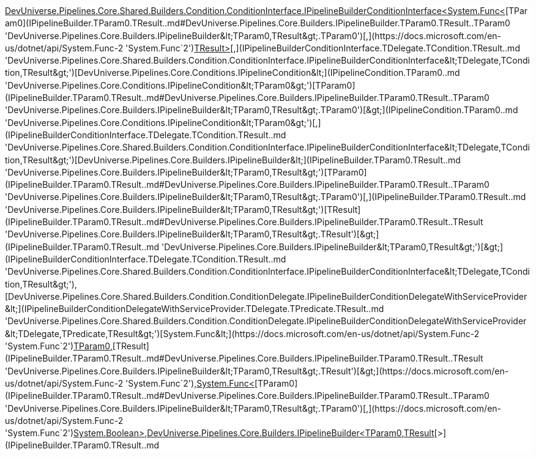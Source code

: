 [DevUniverse.Pipelines.Core.Shared.Builders.Condition.ConditionInterface.IPipelineBuilderConditionInterface&lt;](IPipelineBuilderConditionInterface.TDelegate.TCondition.TResult..md 'DevUniverse.Pipelines.Core.Shared.Builders.Condition.ConditionInterface.IPipelineBuilderConditionInterface&lt;TDelegate,TCondition,TResult&gt;')[System.Func&lt;](https://docs.microsoft.com/en-us/dotnet/api/System.Func-2 'System.Func`2')[TParam0](IPipelineBuilder.TParam0.TResult..md#DevUniverse.Pipelines.Core.Builders.IPipelineBuilder.TParam0.TResult..TParam0 'DevUniverse.Pipelines.Core.Builders.IPipelineBuilder&lt;TParam0,TResult&gt;.TParam0')[,](https://docs.microsoft.com/en-us/dotnet/api/System.Func-2 'System.Func`2')[TResult](IPipelineBuilder.TParam0.TResult..md#DevUniverse.Pipelines.Core.Builders.IPipelineBuilder.TParam0.TResult..TResult 'DevUniverse.Pipelines.Core.Builders.IPipelineBuilder&lt;TParam0,TResult&gt;.TResult')[&gt;](https://docs.microsoft.com/en-us/dotnet/api/System.Func-2 'System.Func`2')[,](IPipelineBuilderConditionInterface.TDelegate.TCondition.TResult..md 'DevUniverse.Pipelines.Core.Shared.Builders.Condition.ConditionInterface.IPipelineBuilderConditionInterface&lt;TDelegate,TCondition,TResult&gt;')[DevUniverse.Pipelines.Core.Conditions.IPipelineCondition&lt;](IPipelineCondition.TParam0..md 'DevUniverse.Pipelines.Core.Conditions.IPipelineCondition&lt;TParam0&gt;')[TParam0](IPipelineBuilder.TParam0.TResult..md#DevUniverse.Pipelines.Core.Builders.IPipelineBuilder.TParam0.TResult..TParam0 'DevUniverse.Pipelines.Core.Builders.IPipelineBuilder&lt;TParam0,TResult&gt;.TParam0')[&gt;](IPipelineCondition.TParam0..md 'DevUniverse.Pipelines.Core.Conditions.IPipelineCondition&lt;TParam0&gt;')[,](IPipelineBuilderConditionInterface.TDelegate.TCondition.TResult..md 'DevUniverse.Pipelines.Core.Shared.Builders.Condition.ConditionInterface.IPipelineBuilderConditionInterface&lt;TDelegate,TCondition,TResult&gt;')[DevUniverse.Pipelines.Core.Builders.IPipelineBuilder&lt;](IPipelineBuilder.TParam0.TResult..md 'DevUniverse.Pipelines.Core.Builders.IPipelineBuilder&lt;TParam0,TResult&gt;')[TParam0](IPipelineBuilder.TParam0.TResult..md#DevUniverse.Pipelines.Core.Builders.IPipelineBuilder.TParam0.TResult..TParam0 'DevUniverse.Pipelines.Core.Builders.IPipelineBuilder&lt;TParam0,TResult&gt;.TParam0')[,](IPipelineBuilder.TParam0.TResult..md 'DevUniverse.Pipelines.Core.Builders.IPipelineBuilder&lt;TParam0,TResult&gt;')[TResult](IPipelineBuilder.TParam0.TResult..md#DevUniverse.Pipelines.Core.Builders.IPipelineBuilder.TParam0.TResult..TResult 'DevUniverse.Pipelines.Core.Builders.IPipelineBuilder&lt;TParam0,TResult&gt;.TResult')[&gt;](IPipelineBuilder.TParam0.TResult..md 'DevUniverse.Pipelines.Core.Builders.IPipelineBuilder&lt;TParam0,TResult&gt;')[&gt;](IPipelineBuilderConditionInterface.TDelegate.TCondition.TResult..md 'DevUniverse.Pipelines.Core.Shared.Builders.Condition.ConditionInterface.IPipelineBuilderConditionInterface&lt;TDelegate,TCondition,TResult&gt;'), [DevUniverse.Pipelines.Core.Shared.Builders.Condition.ConditionDelegate.IPipelineBuilderConditionDelegateWithServiceProvider&lt;](IPipelineBuilderConditionDelegateWithServiceProvider.TDelegate.TPredicate.TResult..md 'DevUniverse.Pipelines.Core.Shared.Builders.Condition.ConditionDelegate.IPipelineBuilderConditionDelegateWithServiceProvider&lt;TDelegate,TPredicate,TResult&gt;')[System.Func&lt;](https://docs.microsoft.com/en-us/dotnet/api/System.Func-2 'System.Func`2')[TParam0](IPipelineBuilder.TParam0.TResult..md#DevUniverse.Pipelines.Core.Builders.IPipelineBuilder.TParam0.TResult..TParam0 'DevUniverse.Pipelines.Core.Builders.IPipelineBuilder&lt;TParam0,TResult&gt;.TParam0')[,](https://docs.microsoft.com/en-us/dotnet/api/System.Func-2 'System.Func`2')[TResult](IPipelineBuilder.TParam0.TResult..md#DevUniverse.Pipelines.Core.Builders.IPipelineBuilder.TParam0.TResult..TResult 'DevUniverse.Pipelines.Core.Builders.IPipelineBuilder&lt;TParam0,TResult&gt;.TResult')[&gt;](https://docs.microsoft.com/en-us/dotnet/api/System.Func-2 'System.Func`2')[,](IPipelineBuilderConditionDelegateWithServiceProvider.TDelegate.TPredicate.TResult..md 'DevUniverse.Pipelines.Core.Shared.Builders.Condition.ConditionDelegate.IPipelineBuilderConditionDelegateWithServiceProvider&lt;TDelegate,TPredicate,TResult&gt;')[System.Func&lt;](https://docs.microsoft.com/en-us/dotnet/api/System.Func-2 'System.Func`2')[TParam0](IPipelineBuilder.TParam0.TResult..md#DevUniverse.Pipelines.Core.Builders.IPipelineBuilder.TParam0.TResult..TParam0 'DevUniverse.Pipelines.Core.Builders.IPipelineBuilder&lt;TParam0,TResult&gt;.TParam0')[,](https://docs.microsoft.com/en-us/dotnet/api/System.Func-2 'System.Func`2')[System.Boolean](https://docs.microsoft.com/en-us/dotnet/api/System.Boolean 'System.Boolean')[&gt;](https://docs.microsoft.com/en-us/dotnet/api/System.Func-2 'System.Func`2')[,](IPipelineBuilderConditionDelegateWithServiceProvider.TDelegate.TPredicate.TResult..md 'DevUniverse.Pipelines.Core.Shared.Builders.Condition.ConditionDelegate.IPipelineBuilderConditionDelegateWithServiceProvider&lt;TDelegate,TPredicate,TResult&gt;')[DevUniverse.Pipelines.Core.Builders.IPipelineBuilder&lt;](IPipelineBuilder.TParam0.TResult..md 'DevUniverse.Pipelines.Core.Builders.IPipelineBuilder&lt;TParam0,TResult&gt;')[TParam0](IPipelineBuilder.TParam0.TResult..md#DevUniverse.Pipelines.Core.Builders.IPipelineBuilder.TParam0.TResult..TParam0 'DevUniverse.Pipelines.Core.Builders.IPipelineBuilder&lt;TParam0,TResult&gt;.TParam0')[,](IPipelineBuilder.TParam0.TResult..md 'DevUniverse.Pipelines.Core.Builders.IPipelineBuilder&lt;TParam0,TResult&gt;')[TResult](IPipelineBuilder.TParam0.TResult..md#DevUniverse.Pipelines.Core.Builders.IPipelineBuilder.TParam0.TResult..TResult 'DevUniverse.Pipelines.Core.Builders.IPipelineBuilder&lt;TParam0,TResult&gt;.TResult')[&gt;](IPipelineBuilder.TParam0.TResult..md